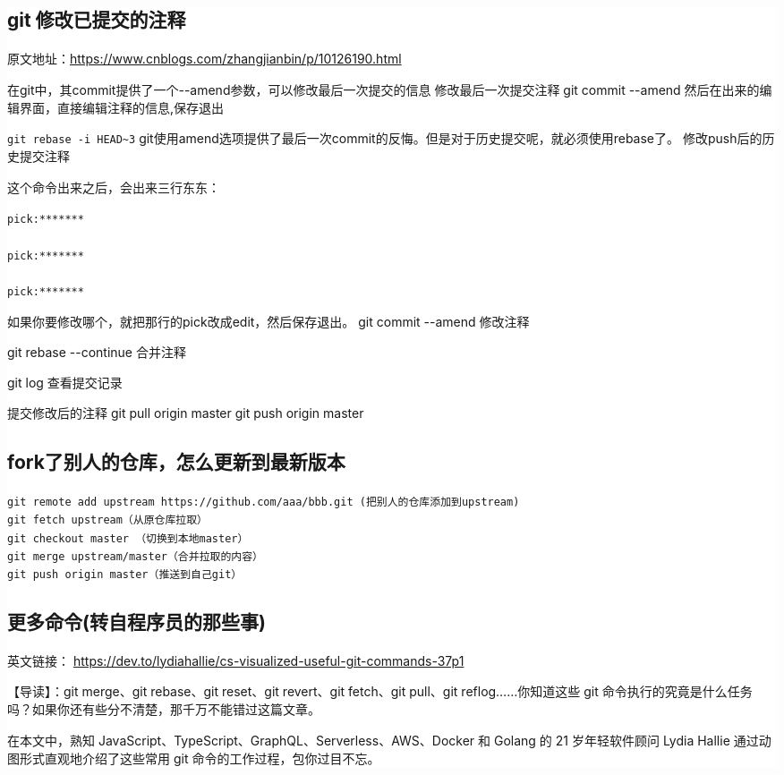 ## git 修改已提交的注释
原文地址：https://www.cnblogs.com/zhangjianbin/p/10126190.html

在git中，其commit提供了一个--amend参数，可以修改最后一次提交的信息
修改最后一次提交注释 git commit --amend
然后在出来的编辑界面，直接编辑注释的信息,保存退出

`git rebase -i HEAD~3`
git使用amend选项提供了最后一次commit的反悔。但是对于历史提交呢，就必须使用rebase了。
修改push后的历史提交注释

这个命令出来之后，会出来三行东东：
```
pick:*******

pick:*******

pick:*******  
```
如果你要修改哪个，就把那行的pick改成edit，然后保存退出。
git commit --amend
修改注释

git rebase --continue
合并注释

git log
查看提交记录

提交修改后的注释
git pull origin master
git push origin master


## fork了别人的仓库，怎么更新到最新版本
```
git remote add upstream https://github.com/aaa/bbb.git (把别人的仓库添加到upstream)
git fetch upstream（从原仓库拉取）
git checkout master （切换到本地master）
git merge upstream/master（合并拉取的内容）
git push origin master（推送到自己git）
```


## 更多命令(转自程序员的那些事)

英文链接：
https://dev.to/lydiahallie/cs-visualized-useful-git-commands-37p1

【导读】：git merge、git rebase、git reset、git revert、git fetch、git pull、git reflog……你知道这些 git 命令执行的究竟是什么任务吗？如果你还有些分不清楚，那千万不能错过这篇文章。

在本文中，熟知 JavaScript、TypeScript、GraphQL、Serverless、AWS、Docker 和 Golang 的 21 岁年轻软件顾问 Lydia Hallie 通过动图形式直观地介绍了这些常用 git 命令的工作过程，包你过目不忘。
